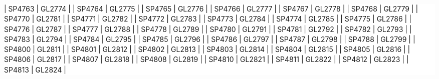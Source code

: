 | SP4763 | GL2774 |
| SP4764 | GL2775 |
| SP4765 | GL2776 |
| SP4766 | GL2777 |
| SP4767 | GL2778 |
| SP4768 | GL2779 |
| SP4770 | GL2781 |
| SP4771 | GL2782 |
| SP4772 | GL2783 |
| SP4773 | GL2784 |
| SP4774 | GL2785 |
| SP4775 | GL2786 |
| SP4776 | GL2787 |
| SP4777 | GL2788 |
| SP4778 | GL2789 |
| SP4780 | GL2791 |
| SP4781 | GL2792 |
| SP4782 | GL2793 |
| SP4783 | GL2794 |
| SP4784 | GL2795 |
| SP4785 | GL2796 |
| SP4786 | GL2797 |
| SP4787 | GL2798 |
| SP4788 | GL2799 |
| SP4800 | GL2811 |
| SP4801 | GL2812 |
| SP4802 | GL2813 |
| SP4803 | GL2814 |
| SP4804 | GL2815 |
| SP4805 | GL2816 |
| SP4806 | GL2817 |
| SP4807 | GL2818 |
| SP4808 | GL2819 |
| SP4810 | GL2821 |
| SP4811 | GL2822 |
| SP4812 | GL2823 |
| SP4813 | GL2824 |